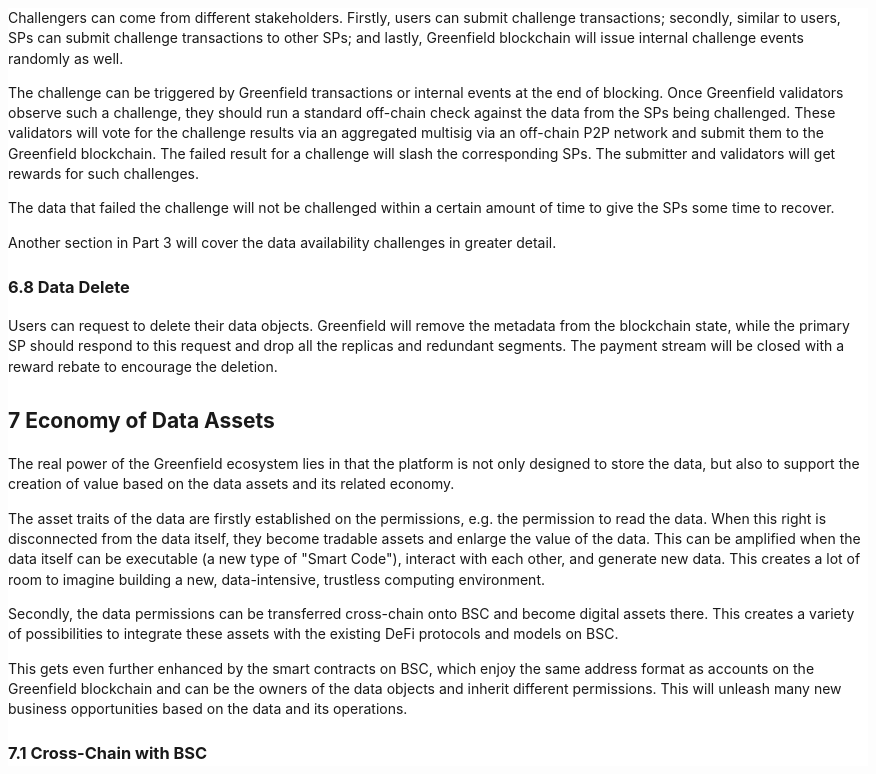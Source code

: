 Challengers can come from different stakeholders. Firstly, users can
submit challenge transactions; secondly, similar to users, SPs can
submit challenge transactions to other SPs; and lastly, Greenfield
blockchain will issue internal challenge events randomly as well.

The challenge can be triggered by Greenfield transactions or internal
events at the end of blocking. Once Greenfield validators observe such a
challenge, they should run a standard off-chain check against the data
from the SPs being challenged. These validators will vote for the
challenge results via an aggregated multisig via an off-chain P2P
network and submit them to the Greenfield blockchain. The failed result
for a challenge will slash the corresponding SPs. The submitter and
validators will get rewards for such challenges.

The data that failed the challenge will not be challenged within a
certain amount of time to give the SPs some time to recover.

Another section in Part 3 will cover the data availability challenges in
greater detail.

### 6.8 Data Delete

Users can request to delete their data objects. Greenfield will remove
the metadata from the blockchain state, while the primary SP should
respond to this request and drop all the replicas and redundant
segments. The payment stream will be closed with a reward rebate to
encourage the deletion.

## 7 Economy of Data Assets

The real power of the Greenfield ecosystem lies in that the platform is
not only designed to store the data, but also to support the creation of
value based on the data assets and its related economy.

The asset traits of the data are firstly established on the permissions,
e.g. the permission to read the data. When this right is disconnected
from the data itself, they become tradable assets and enlarge the value
of the data. This can be amplified when the data itself can be
executable (a new type of "Smart Code"), interact with each other, and
generate new data. This creates a lot of room to imagine building a new,
data-intensive, trustless computing environment.

Secondly, the data permissions can be transferred cross-chain onto BSC
and become digital assets there. This creates a variety of possibilities
to integrate these assets with the existing DeFi protocols and models on
BSC.

This gets even further enhanced by the smart contracts on BSC, which
enjoy the same address format as accounts on the Greenfield blockchain
and can be the owners of the data objects and inherit different
permissions. This will unleash many new business opportunities based on
the data and its operations.

### 7.1 Cross-Chain with BSC
